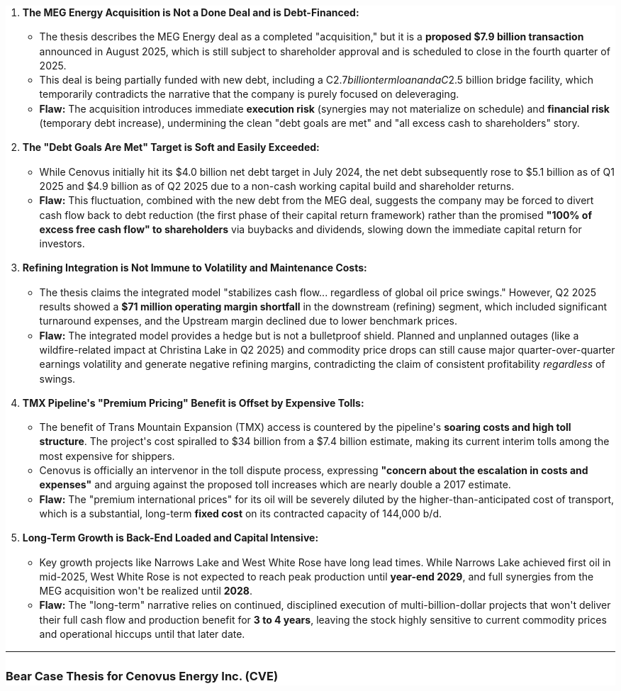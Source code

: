 1.  **The MEG Energy Acquisition is Not a Done Deal and is Debt-Financed:**
    *   The thesis describes the MEG Energy deal as a completed "acquisition," but it is a **proposed $7.9 billion transaction** announced in August 2025, which is still subject to shareholder approval and is scheduled to close in the fourth quarter of 2025.
    *   This deal is being partially funded with new debt, including a C$2.7 billion term loan and a C$2.5 billion bridge facility, which temporarily contradicts the narrative that the company is purely focused on deleveraging.
    *   **Flaw:** The acquisition introduces immediate **execution risk** (synergies may not materialize on schedule) and **financial risk** (temporary debt increase), undermining the clean "debt goals are met" and "all excess cash to shareholders" story.

2.  **The "Debt Goals Are Met" Target is Soft and Easily Exceeded:**
    *   While Cenovus initially hit its $4.0 billion net debt target in July 2024, the net debt subsequently rose to $5.1 billion as of Q1 2025 and $4.9 billion as of Q2 2025 due to a non-cash working capital build and shareholder returns.
    *   **Flaw:** This fluctuation, combined with the new debt from the MEG deal, suggests the company may be forced to divert cash flow back to debt reduction (the first phase of their capital return framework) rather than the promised **"100% of excess free cash flow" to shareholders** via buybacks and dividends, slowing down the immediate capital return for investors.

3.  **Refining Integration is Not Immune to Volatility and Maintenance Costs:**
    *   The thesis claims the integrated model "stabilizes cash flow... regardless of global oil price swings." However, Q2 2025 results showed a **$71 million operating margin shortfall** in the downstream (refining) segment, which included significant turnaround expenses, and the Upstream margin declined due to lower benchmark prices.
    *   **Flaw:** The integrated model provides a hedge but is not a bulletproof shield. Planned and unplanned outages (like a wildfire-related impact at Christina Lake in Q2 2025) and commodity price drops can still cause major quarter-over-quarter earnings volatility and generate negative refining margins, contradicting the claim of consistent profitability *regardless* of swings.

4.  **TMX Pipeline's "Premium Pricing" Benefit is Offset by Expensive Tolls:**
    *   The benefit of Trans Mountain Expansion (TMX) access is countered by the pipeline's **soaring costs and high toll structure**. The project's cost spiralled to $34 billion from a $7.4 billion estimate, making its current interim tolls among the most expensive for shippers.
    *   Cenovus is officially an intervenor in the toll dispute process, expressing **"concern about the escalation in costs and expenses"** and arguing against the proposed toll increases which are nearly double a 2017 estimate.
    *   **Flaw:** The "premium international prices" for its oil will be severely diluted by the higher-than-anticipated cost of transport, which is a substantial, long-term **fixed cost** on its contracted capacity of 144,000 b/d.

5.  **Long-Term Growth is Back-End Loaded and Capital Intensive:**
    *   Key growth projects like Narrows Lake and West White Rose have long lead times. While Narrows Lake achieved first oil in mid-2025, West White Rose is not expected to reach peak production until **year-end 2029**, and full synergies from the MEG acquisition won't be realized until **2028**.
    *   **Flaw:** The "long-term" narrative relies on continued, disciplined execution of multi-billion-dollar projects that won't deliver their full cash flow and production benefit for **3 to 4 years**, leaving the stock highly sensitive to current commodity prices and operational hiccups until that later date.

***

### **Bear Case Thesis for Cenovus Energy Inc. (CVE)**
